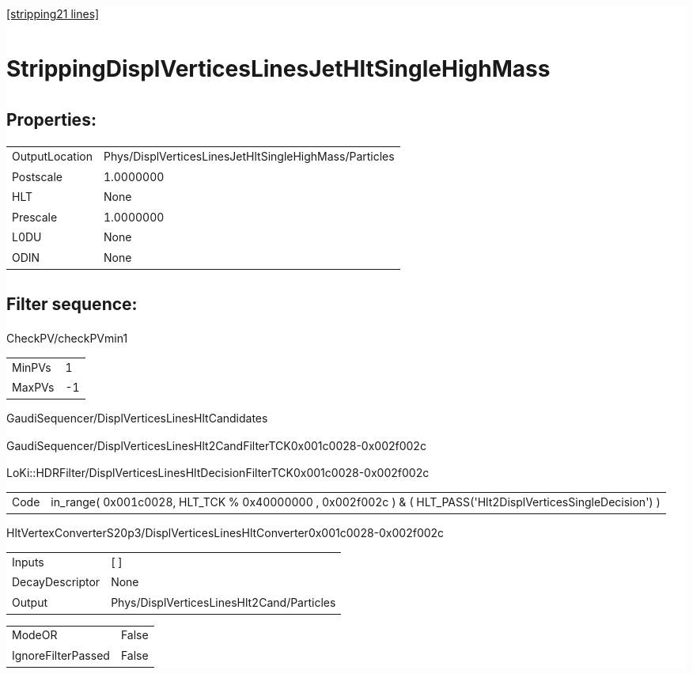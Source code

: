 [\[stripping21 lines\]](../stripping21-index.md)

# StrippingDisplVerticesLinesJetHltSingleHighMass

## Properties:

|                |                                                       |
|----------------|-------------------------------------------------------|
| OutputLocation | Phys/DisplVerticesLinesJetHltSingleHighMass/Particles |
| Postscale      | 1.0000000                                             |
| HLT            | None                                                  |
| Prescale       | 1.0000000                                             |
| L0DU           | None                                                  |
| ODIN           | None                                                  |

## Filter sequence:

CheckPV/checkPVmin1

|        |     |
|--------|-----|
| MinPVs | 1   |
| MaxPVs | -1  |

GaudiSequencer/DisplVerticesLinesHltCandidates

GaudiSequencer/DisplVerticesLinesHlt2CandFilterTCK0x001c0028-0x002f002c

LoKi::HDRFilter/DisplVerticesLinesHltDecisionFilterTCK0x001c0028-0x002f002c

|      |                                                                                                             |
|------|-------------------------------------------------------------------------------------------------------------|
| Code | in_range( 0x001c0028, HLT_TCK % 0x40000000 , 0x002f002c ) & ( HLT_PASS('Hlt2DisplVerticesSingleDecision') ) |

HltVertexConverterS20p3/DisplVerticesLinesHltConverter0x001c0028-0x002f002c

|                 |                                           |
|-----------------|-------------------------------------------|
| Inputs          | \[ \]                                     |
| DecayDescriptor | None                                      |
| Output          | Phys/DisplVerticesLinesHlt2Cand/Particles |

|                    |       |
|--------------------|-------|
| ModeOR             | False |
| IgnoreFilterPassed | False |
